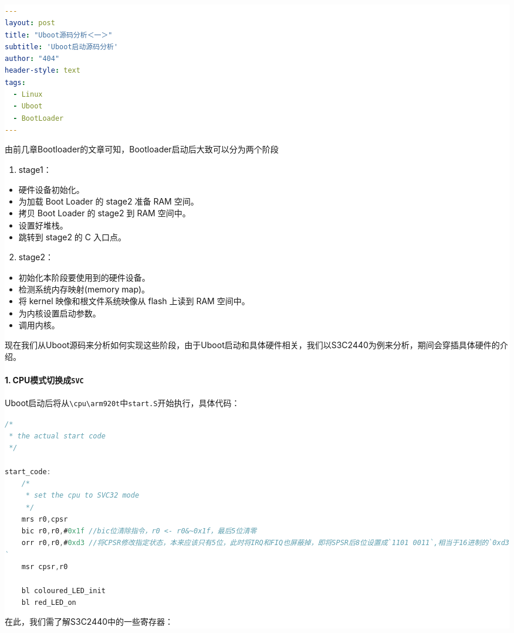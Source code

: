 ```yaml
---
layout: post
title: "Uboot源码分析＜一＞"
subtitle: 'Uboot启动源码分析'
author: "404"
header-style: text
tags:
  - Linux
  - Uboot
  - BootLoader
---
```

由前几章Bootloader的文章可知，Bootloader启动后大致可以分为两个阶段
1. stage1：
- 硬件设备初始化。
- 为加载 Boot Loader 的 stage2 准备 RAM 空间。
- 拷贝 Boot Loader 的 stage2 到 RAM 空间中。
- 设置好堆栈。
- 跳转到 stage2 的 C 入口点。
2. stage2：
- 初始化本阶段要使用到的硬件设备。
- 检测系统内存映射(memory map)。
- 将 kernel 映像和根文件系统映像从 flash 上读到 RAM 空间中。
- 为内核设置启动参数。
- 调用内核。

现在我们从Uboot源码来分析如何实现这些阶段，由于Uboot启动和具体硬件相关，我们以S3C2440为例来分析，期间会穿插具体硬件的介绍。  
#### 1. CPU模式切换成`SVC`

Uboot启动后将从`\cpu\arm920t`中`start.S`开始执行，具体代码：
```c
/*
 * the actual start code
 */

start_code:
	/*
	 * set the cpu to SVC32 mode
	 */
	mrs	r0,cpsr
	bic	r0,r0,#0x1f //bic位清除指令，r0 <- r0&~0x1f，最后5位清零
	orr	r0,r0,#0xd3 //将CPSR修改指定状态，本来应该只有5位，此时将IRQ和FIQ也屏蔽掉，即将SPSR后8位设置成`1101 0011`,相当于16进制的`0xd3`
	msr	cpsr,r0

	bl coloured_LED_init
	bl red_LED_on
```

在此，我们需了解S3C2440中的一些寄存器：
